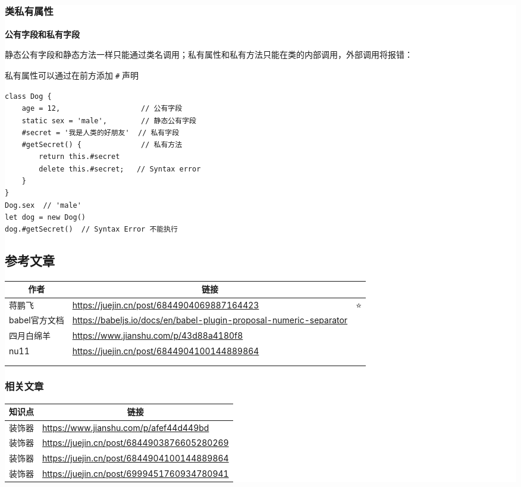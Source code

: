 ### 类私有属性

**公有字段和私有字段**

静态公有字段和静态方法一样只能通过类名调用；私有属性和私有方法只能在类的内部调用，外部调用将报错：

私有属性可以通过在前方添加 `#` 声明

```
class Dog {
	age = 12,                   // 公有字段
	static sex = 'male',        // 静态公有字段
	#secret = '我是人类的好朋友'  // 私有字段
	#getSecret() {              // 私有方法
		return this.#secret
		delete this.#secret;   // Syntax error
	}
}
Dog.sex  // 'male'
let dog = new Dog()
dog.#getSecret()  // Syntax Error 不能执行
```

## 参考文章

| 作者          | 链接                                                         |        |
| ------------- | ------------------------------------------------------------ | ------ |
| 蒋鹏飞        | https://juejin.cn/post/6844904069887164423                   | :star: |
| babel官方文档 | https://babeljs.io/docs/en/babel-plugin-proposal-numeric-separator |        |
| 四月白绵羊    | https://www.jianshu.com/p/43d88a4180f8                       |        |
| nu11          | https://juejin.cn/post/6844904100144889864                   |        |
|               |                                                              |        |
|               |                                                              |        |

### 相关文章

| 知识点 | 链接                                       |
| ------ | ------------------------------------------ |
| 装饰器 | https://www.jianshu.com/p/afef44d449bd     |
| 装饰器 | https://juejin.cn/post/6844903876605280269 |
| 装饰器 | https://juejin.cn/post/6844904100144889864 |
| 装饰器 | https://juejin.cn/post/6999451760934780941 |

